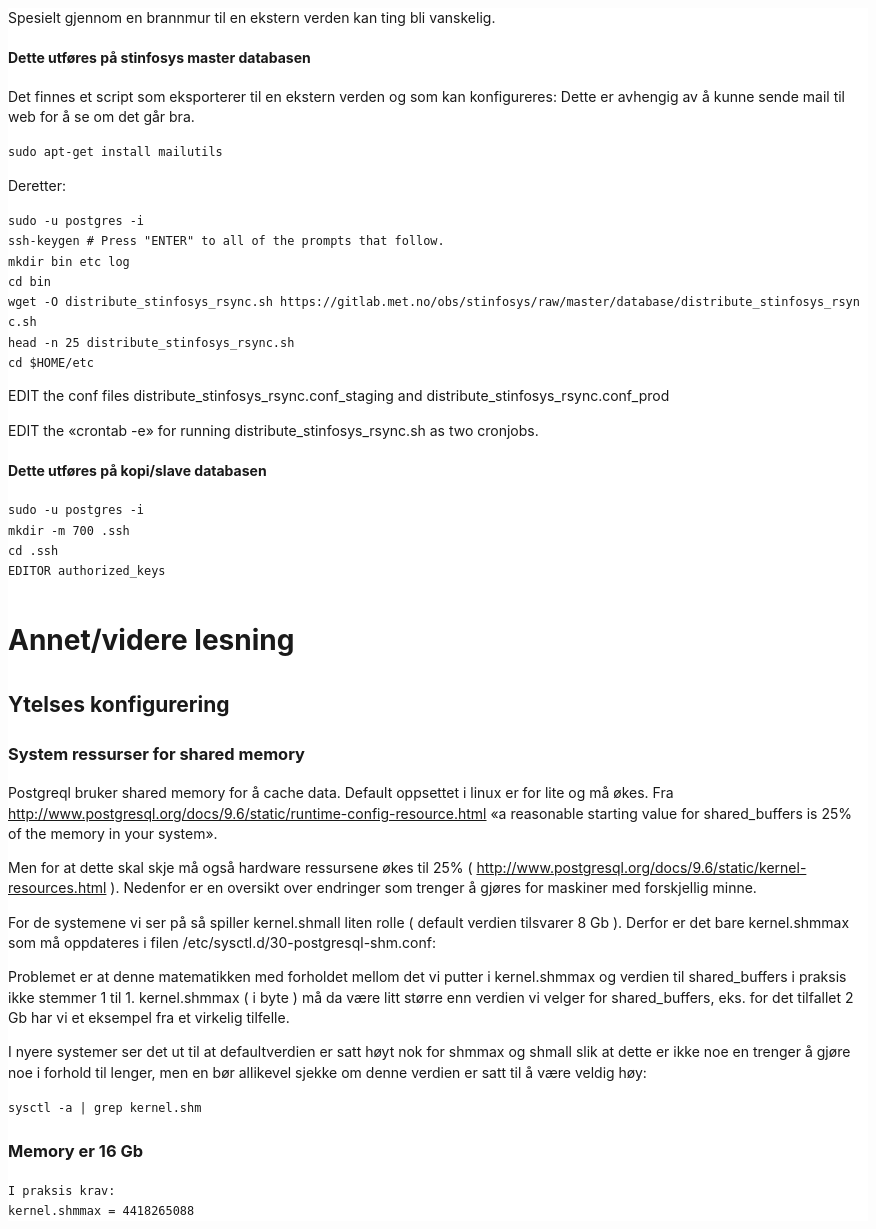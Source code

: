 Spesielt gjennom en brannmur til en ekstern verden kan ting bli vanskelig.
#### Dette utføres på stinfosys master databasen

Det finnes et script som eksporterer til en ekstern verden og som kan konfigureres: Dette er avhengig av å kunne sende mail til web for å se om det går bra.
```
sudo apt-get install mailutils
```
Deretter:
```
sudo -u postgres -i
ssh-keygen # Press "ENTER" to all of the prompts that follow.
mkdir bin etc log
cd bin
wget -O distribute_stinfosys_rsync.sh https://gitlab.met.no/obs/stinfosys/raw/master/database/distribute_stinfosys_rsync.sh
head -n 25 distribute_stinfosys_rsync.sh
cd $HOME/etc
```
EDIT the conf files distribute_stinfosys_rsync.conf_staging and distribute_stinfosys_rsync.conf_prod

EDIT the «crontab -e» for running distribute_stinfosys_rsync.sh as two cronjobs.
#### Dette utføres på kopi/slave databasen
```
sudo -u postgres -i
mkdir -m 700 .ssh
cd .ssh
EDITOR authorized_keys
```

# Annet/videre lesning
## Ytelses konfigurering
### System ressurser for shared memory

 Postgreql bruker shared memory for å cache data. Default oppsettet i linux er for lite og må økes. Fra http://www.postgresql.org/docs/9.6/static/runtime-config-resource.html «a reasonable starting value for shared_buffers is 25% of the memory in your system».

Men for at dette skal skje må også hardware ressursene økes til 25% ( http://www.postgresql.org/docs/9.6/static/kernel-resources.html ). Nedenfor er en oversikt over endringer som trenger å gjøres for maskiner med forskjellig minne.

For de systemene vi ser på så spiller kernel.shmall liten rolle ( default verdien tilsvarer 8 Gb ). Derfor er det bare kernel.shmmax som må oppdateres i filen /etc/sysctl.d/30-postgresql-shm.conf:

Problemet er at denne matematikken med forholdet mellom det vi putter i kernel.shmmax og verdien til shared_buffers i praksis ikke stemmer 1 til 1. kernel.shmmax ( i byte ) må da være litt større enn verdien vi velger for shared_buffers, eks. for det tilfallet 2 Gb har vi et eksempel fra et virkelig tilfelle.

I nyere systemer ser det ut til at defaultverdien er satt høyt nok for shmmax og shmall slik at dette er ikke noe en trenger å gjøre noe i forhold til lenger, men en bør allikevel sjekke om denne verdien er satt til å være veldig høy:
``` 
sysctl -a | grep kernel.shm
```
### Memory er 16 Gb
``` 
I praksis krav:
kernel.shmmax = 4418265088
``` 
